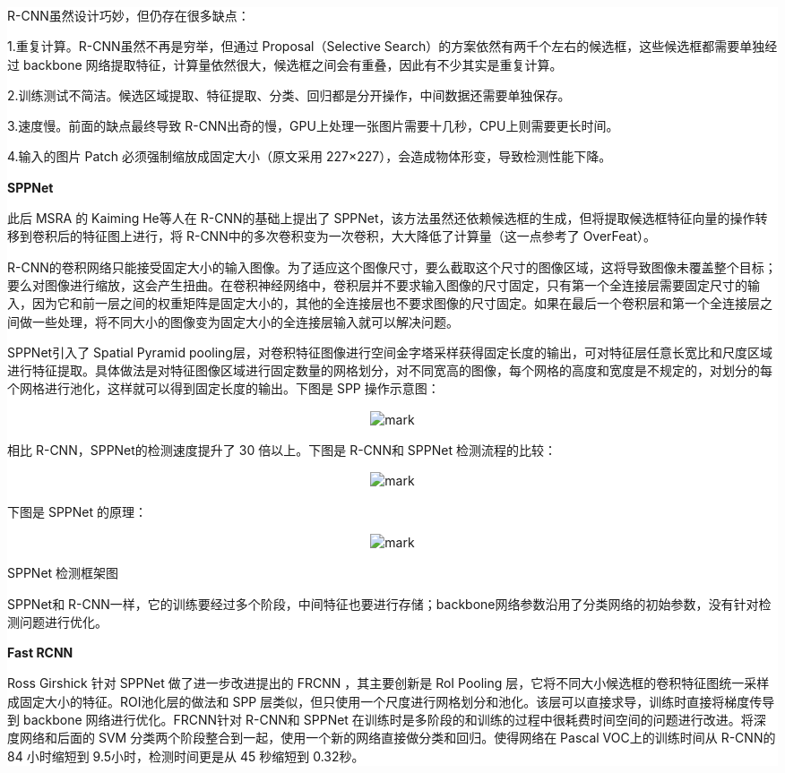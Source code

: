 </center>


R-CNN虽然设计巧妙，但仍存在很多缺点：

1.重复计算。R-CNN虽然不再是穷举，但通过 Proposal（Selective Search）的方案依然有两千个左右的候选框，这些候选框都需要单独经过 backbone 网络提取特征，计算量依然很大，候选框之间会有重叠，因此有不少其实是重复计算。

2.训练测试不简洁。候选区域提取、特征提取、分类、回归都是分开操作，中间数据还需要单独保存。

3.速度慢。前面的缺点最终导致 R-CNN出奇的慢，GPU上处理一张图片需要十几秒，CPU上则需要更长时间。

4.输入的图片 Patch 必须强制缩放成固定大小（原文采用 227×227），会造成物体形变，导致检测性能下降。



**SPPNet**

此后 MSRA 的 Kaiming He等人在 R-CNN的基础上提出了 SPPNet，该方法虽然还依赖候选框的生成，但将提取候选框特征向量的操作转移到卷积后的特征图上进行，将 R-CNN中的多次卷积变为一次卷积，大大降低了计算量（这一点参考了 OverFeat）。



R-CNN的卷积网络只能接受固定大小的输入图像。为了适应这个图像尺寸，要么截取这个尺寸的图像区域，这将导致图像未覆盖整个目标；要么对图像进行缩放，这会产生扭曲。在卷积神经网络中，卷积层并不要求输入图像的尺寸固定，只有第一个全连接层需要固定尺寸的输入，因为它和前一层之间的权重矩阵是固定大小的，其他的全连接层也不要求图像的尺寸固定。如果在最后一个卷积层和第一个全连接层之间做一些处理，将不同大小的图像变为固定大小的全连接层输入就可以解决问题。



SPPNet引入了 Spatial Pyramid pooling层，对卷积特征图像进行空间金字塔采样获得固定长度的输出，可对特征层任意长宽比和尺度区域进行特征提取。具体做法是对特征图像区域进行固定数量的网格划分，对不同宽高的图像，每个网格的高度和宽度是不规定的，对划分的每个网格进行池化，这样就可以得到固定长度的输出。下图是 SPP 操作示意图：

<center>

![mark](http://images.iterate.site/blog/image/20190729/vAQmu7DC0b1C.png?imageslim)

</center>


相比 R-CNN，SPPNet的检测速度提升了 30 倍以上。下图是 R-CNN和 SPPNet 检测流程的比较：

<center>

![mark](http://images.iterate.site/blog/image/20190729/XL1WqKsEjAmJ.png?imageslim)

</center>


下图是 SPPNet 的原理：

<center>

![mark](http://images.iterate.site/blog/image/20190729/BYtk2yDsAQ1E.png?imageslim)

</center>
SPPNet 检测框架图

SPPNet和 R-CNN一样，它的训练要经过多个阶段，中间特征也要进行存储；backbone网络参数沿用了分类网络的初始参数，没有针对检测问题进行优化。



**Fast RCNN**

Ross Girshick 针对 SPPNet 做了进一步改进提出的 FRCNN ，其主要创新是 RoI Pooling 层，它将不同大小候选框的卷积特征图统一采样成固定大小的特征。ROI池化层的做法和 SPP 层类似，但只使用一个尺度进行网格划分和池化。该层可以直接求导，训练时直接将梯度传导到 backbone 网络进行优化。FRCNN针对 R-CNN和 SPPNet 在训练时是多阶段的和训练的过程中很耗费时间空间的问题进行改进。将深度网络和后面的 SVM 分类两个阶段整合到一起，使用一个新的网络直接做分类和回归。使得网络在 Pascal VOC上的训练时间从 R-CNN的 84 小时缩短到 9.5小时，检测时间更是从 45 秒缩短到 0.32秒。
